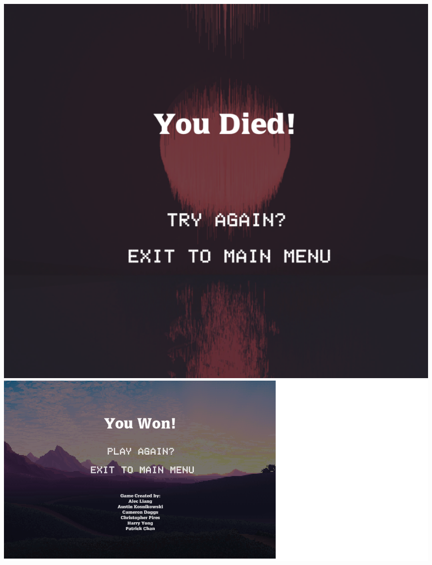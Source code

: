 ![alt text](project-description-images/DeathScreen.png)
![alt text](project-description-images/CreditsScreen.png)
